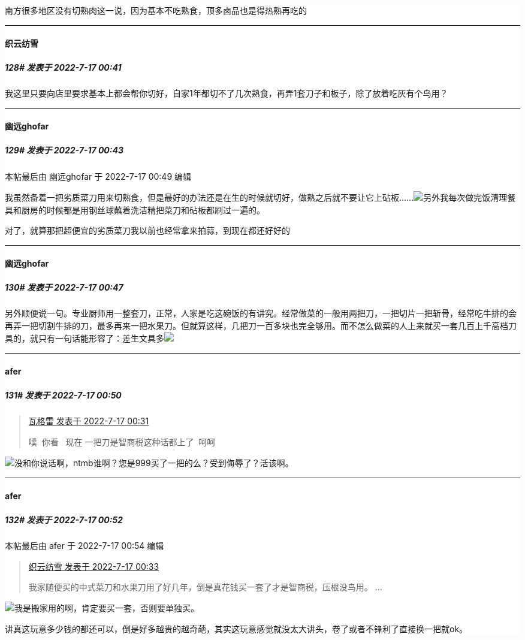 南方很多地区没有切熟肉这一说，因为基本不吃熟食，顶多卤品也是得热熟再吃的

*****

####  织云纺雪  
##### 128#       发表于 2022-7-17 00:41

我这里只要向店里要求基本上都会帮你切好，自家1年都切不了几次熟食，再弄1套刀子和板子，除了放着吃灰有个鸟用？



*****

####  幽远ghofar  
##### 129#       发表于 2022-7-17 00:43

 本帖最后由 幽远ghofar 于 2022-7-17 00:49 编辑 

我虽然备着一把劣质菜刀用来切熟食，但是最好的办法还是在生的时候就切好，做熟之后就不要让它上砧板……<img src="https://static.saraba1st.com/image/smiley/face2017/067.png" referrerpolicy="no-referrer">另外我每次做完饭清理餐具和厨房的时候都是用钢丝球蘸着洗洁精把菜刀和砧板都刷过一遍的。

对了，就算那把超便宜的劣质菜刀我以前也经常拿来拍蒜，到现在都还好好的

*****

####  幽远ghofar  
##### 130#       发表于 2022-7-17 00:47

另外顺便说一句。专业厨师用一整套刀，正常，人家是吃这碗饭的有讲究。经常做菜的一般用两把刀，一把切片一把斩骨，经常吃牛排的会再弄一把切割牛排的刀，最多再来一把水果刀。但就算这样，几把刀一百多块也完全够用。而不怎么做菜的人上来就买一套几百上千高档刀具的，就只有一句话能形容了：差生文具多<img src="https://static.saraba1st.com/image/smiley/face2017/067.png" referrerpolicy="no-referrer">

*****

####  afer  
##### 131#       发表于 2022-7-17 00:50

<blockquote><a href="httphttps://bbs.saraba1st.com/2b/forum.php?mod=redirect&amp;goto=findpost&amp;pid=56675343&amp;ptid=2081369" target="_blank">瓦格雷 发表于 2022-7-17 00:31</a>

噗  你看   现在 一把刀是智商税这种话都上了  呵呵</blockquote>
<img src="https://static.saraba1st.com/image/smiley/face2017/067.png" referrerpolicy="no-referrer">没和你说话啊，ntmb谁啊？您是999买了一把的么？受到侮辱了？活该啊。



*****

####  afer  
##### 132#       发表于 2022-7-17 00:52

 本帖最后由 afer 于 2022-7-17 00:54 编辑 
<blockquote><a href="httphttps://bbs.saraba1st.com/2b/forum.php?mod=redirect&amp;goto=findpost&amp;pid=56675357&amp;ptid=2081369" target="_blank">织云纺雪 发表于 2022-7-17 00:33</a>

我家随便买的中式菜刀和水果刀用了好几年，倒是真花钱买一套了才是智商税，压根没鸟用。 ...</blockquote>
<img src="https://static.saraba1st.com/image/smiley/face2017/067.png" referrerpolicy="no-referrer">我是搬家用的啊，肯定要买一套，否则要单独买。

讲真这玩意多少钱的都还可以，倒是好多越贵的越奇葩，其实这玩意感觉就没太大讲头，卷了或者不锋利了直接换一把就ok。

